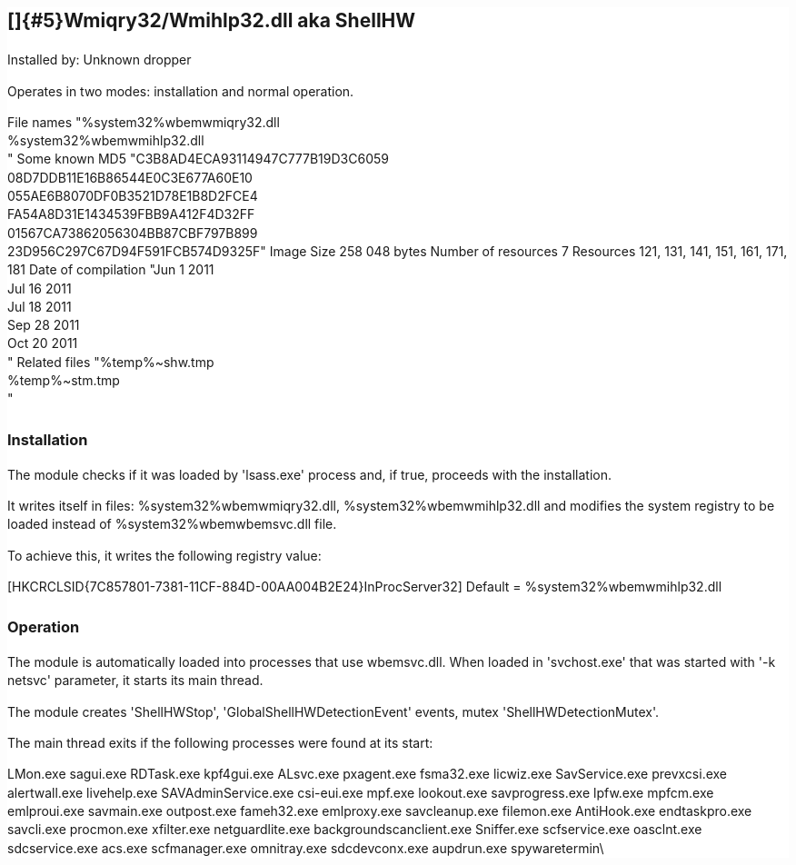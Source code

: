 []{#5}Wmiqry32/Wmihlp32.dll aka ShellHW
---------------------------------------

Installed by: Unknown dropper

Operates in two modes: installation and normal operation.

File names "%system32%wbemwmiqry32.dll\
%system32%wbemwmihlp32.dll\
" Some known MD5 "C3B8AD4ECA93114947C777B19D3C6059\
08D7DDB11E16B86544E0C3E677A60E10\
055AE6B8070DF0B3521D78E1B8D2FCE4\
FA54A8D31E1434539FBB9A412F4D32FF\
01567CA73862056304BB87CBF797B899\
23D956C297C67D94F591FCB574D9325F" Image Size 258 048 bytes Number of resources 7 Resources 121, 131, 141, 151, 161, 171, 181 Date of compilation "Jun 1 2011\
Jul 16 2011\
Jul 18 2011\
Sep 28 2011\
Oct 20 2011\
" Related files "%temp%\~shw.tmp\
%temp%\~stm.tmp\
"

### Installation

The module checks if it was loaded by 'lsass.exe' process and, if true, proceeds with the installation.

It writes itself in files: %system32%wbemwmiqry32.dll, %system32%wbemwmihlp32.dll and modifies the system registry to be loaded instead of %system32%wbemwbemsvc.dll file.

To achieve this, it writes the following registry value:

\[HKCRCLSID{7C857801-7381-11CF-884D-00AA004B2E24}InProcServer32\] Default = %system32%wbemwmihlp32.dll

### Operation

The module is automatically loaded into processes that use wbemsvc.dll. When loaded in 'svchost.exe' that was started with '-k netsvc' parameter, it starts its main thread.

The module creates 'ShellHWStop', 'GlobalShellHWDetectionEvent' events, mutex 'ShellHWDetectionMutex'.

The main thread exits if the following processes were found at its start:

LMon.exe sagui.exe RDTask.exe kpf4gui.exe ALsvc.exe pxagent.exe fsma32.exe licwiz.exe SavService.exe prevxcsi.exe alertwall.exe livehelp.exe SAVAdminService.exe csi-eui.exe mpf.exe lookout.exe savprogress.exe lpfw.exe mpfcm.exe emlproui.exe savmain.exe outpost.exe fameh32.exe emlproxy.exe savcleanup.exe filemon.exe AntiHook.exe endtaskpro.exe savcli.exe procmon.exe xfilter.exe netguardlite.exe backgroundscanclient.exe Sniffer.exe scfservice.exe oasclnt.exe sdcservice.exe acs.exe scfmanager.exe omnitray.exe sdcdevconx.exe aupdrun.exe spywaretermin\
